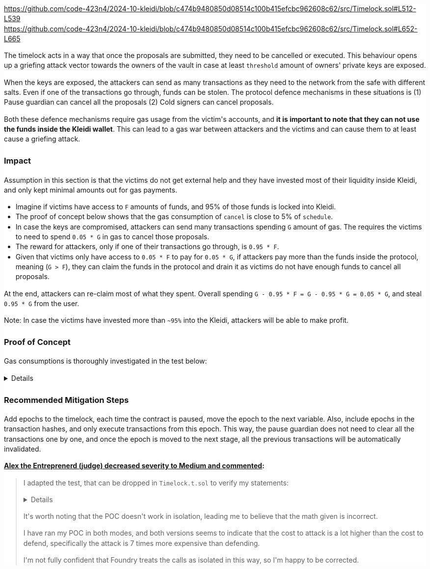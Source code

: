 <https://github.com/code-423n4/2024-10-kleidi/blob/c474b9480850d08514c100b415efcbc962608c62/src/Timelock.sol#L512-L539><br>
<https://github.com/code-423n4/2024-10-kleidi/blob/c474b9480850d08514c100b415efcbc962608c62/src/Timelock.sol#L652-L665>

The timelock acts in a way that once the proposals are submitted, they need to be cancelled or executed. This behaviour opens up a griefing attack vector towards the owners of the vault in case at least `threshold` amount of owners' private keys are exposed.

When the keys are exposed, the attackers can send as many transactions as they need to the network from the safe with different salts. Even if one of the transactions go through, funds can be stolen. The protocol defence mechanisms in these situations is (1) Pause guardian can cancel all the proposals (2) Cold signers can cancel proposals.

Both these defence mechanisms require gas usage from the victim's accounts, and **it is important to note that they can not use the funds inside the Kleidi wallet**. This can lead to a gas war between attackers and the victims and can cause them to at least cause a griefing attack.

### Impact

Assumption in this section is that the victims do not get external help and they have invested most of their liquidity inside Kleidi, and only kept minimal amounts out for gas payments.

*   Imagine if victims have access to `F` amounts of funds, and 95% of those funds is locked into Kleidi.
*   The proof of concept below shows that the gas consumption of `cancel` is close to 5% of `schedule`.
*   In case the keys are compromised, attackers can send many transactions spending `G` amount of gas. The requires the victims to need to spend `0.05 * G` in gas to cancel those proposals.
*   The reward for attackers, only if one of their transactions go through, is `0.95 * F`.
*   Given that victims only have access to `0.05 * F` to pay for `0.05 * G`, if attackers pay more than the funds inside the protocol, meaning (`G > F`), they can claim the funds in the protocol and drain it as victims do not have enough funds to cancel all proposals.

At the end, attackers can re-claim most of what they spent. Overall spending `G - 0.95 * F = G - 0.95 * G = 0.05 * G`, and steal `0.95 * G` from the user.

Note: In case the victims have invested more than `~95%` into the Kleidi, attackers will be able to make profit.

### Proof of Concept

Gas consumptions is thoroughly investigated in the test below:

<details></details>

### Recommended Mitigation Steps

Add epochs to the timelock, each time the contract is paused, move the epoch to the next variable. Also, include epochs in the transaction hashes, and only execute transactions from this epoch. This way, the pause guardian does not need to clear all the transactions one by one, and once the epoch is moved to the next stage, all the previous transactions will be automatically invalidated.

**[Alex the Entreprenerd (judge) decreased severity to Medium and commented](https://github.com/code-423n4/2024-10-kleidi-findings/issues/24#issuecomment-2447602100):**
 > I adapted the test, that can be dropped in `Timelock.t.sol` to verify my statements:
> 
> <details></details>
> 
> It's worth noting that the POC doesn't work in isolation, leading me to believe that the math given is incorrect.
> 
> I have ran my POC in both modes, and both versions seems to indicate that the cost to attack is a lot higher than the cost to defend, specifically the attack is 7 times more expensive than defending.
> 
> I'm not fully confident that Foundry treats the calls as isolated in this way, so I'm happy to be corrected.